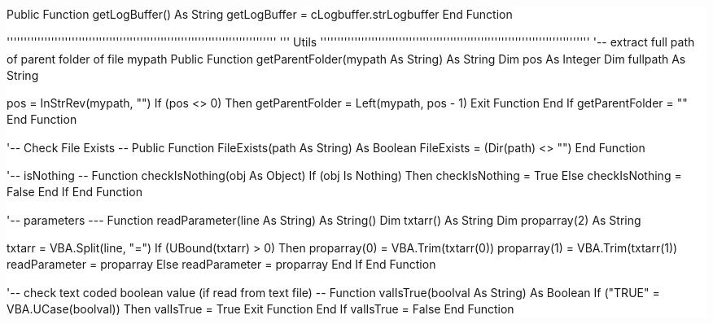 Public Function getLogBuffer() As String
   getLogBuffer = cLogbuffer.strLogbuffer
End Function


'''''''''''''''''''''''''''''''''''''''''''''''''''''''''''''''''''''''''''''''
''' Utils
'''''''''''''''''''''''''''''''''''''''''''''''''''''''''''''''''''''''''''''''
'-- extract full path of parent folder of file mypath
Public Function getParentFolder(mypath As String) As String
  Dim pos As Integer
  Dim fullpath As String

  pos = InStrRev(mypath, "\")
  If (pos <> 0) Then
    getParentFolder = Left(mypath, pos - 1)
    Exit Function
  End If
  getParentFolder = ""
End Function

'-- Check File Exists --
Public Function FileExists(path As String) As Boolean
  FileExists = (Dir(path) <> "")
End Function

'-- isNothing --
Function checkIsNothing(obj As Object)
  If (obj Is Nothing) Then
     checkIsNothing = True
  Else
     checkIsNothing = False
  End If
End Function

'-- parameters ---
Function readParameter(line As String) As String()
  Dim txtarr() As String
  Dim proparray(2) As String

  txtarr = VBA.Split(line, "=")
  If (UBound(txtarr) > 0) Then
    proparray(0) = VBA.Trim(txtarr(0))
    proparray(1) = VBA.Trim(txtarr(1))
    readParameter = proparray
  Else
    readParameter = proparray
  End If
End Function

'-- check text coded boolean value (if read from text file) --
Function valIsTrue(boolval As String) As Boolean
    If ("TRUE" = VBA.UCase(boolval)) Then
        valIsTrue = True
        Exit Function
    End If
    valIsTrue = False
End Function
